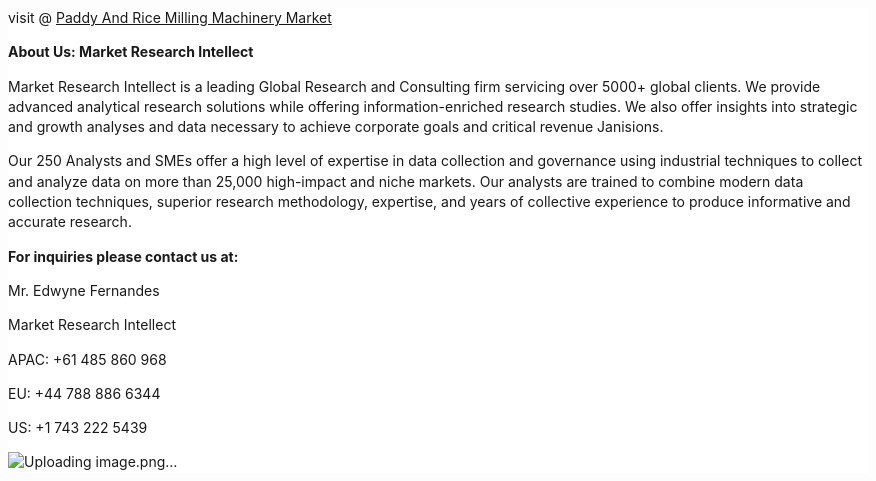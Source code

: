 visit&nbsp;@</strong>&nbsp;</span><span class="font-[700]"><a href="https://www.marketresearchintellect.com/product/global-paddy-and-rice-milling-machinery-market-size-and-forecast/?utm_source=Linkedin&utm_medium=846" target="_blank" data-tracking-control-name="article-ssr-frontend-pulse_little-text-block" data-tracking-will-navigate="" data-test-link="">Paddy And Rice Milling Machinery Market</a></span></p><p><strong><span class="font-[700]">About Us: Market Research Intellect</span></strong></p><p><span class="">Market Research Intellect is a leading Global Research and Consulting firm servicing over 5000+ global clients. We provide advanced analytical research solutions while offering information-enriched research studies.&nbsp;</span>We also offer insights into strategic and growth analyses and data necessary to achieve corporate goals and critical revenue Janisions.</p><p><span class="">Our 250 Analysts and SMEs offer a high level of expertise in data collection and governance using industrial techniques to collect and analyze data on more than 25,000 high-impact and niche markets. Our analysts are trained to combine modern data collection techniques, superior research methodology, expertise, and years of collective experience to produce informative and accurate research.</span></p><p><strong>For inquiries please contact us at:</strong></p><p>Mr. Edwyne Fernandes</p><p>Market Research Intellect</p><p>APAC: +61 485 860 968</p><p>EU: +44 788 886 6344</p><p>US: +1 743 222 5439</p>
![Uploading image.png…]()
